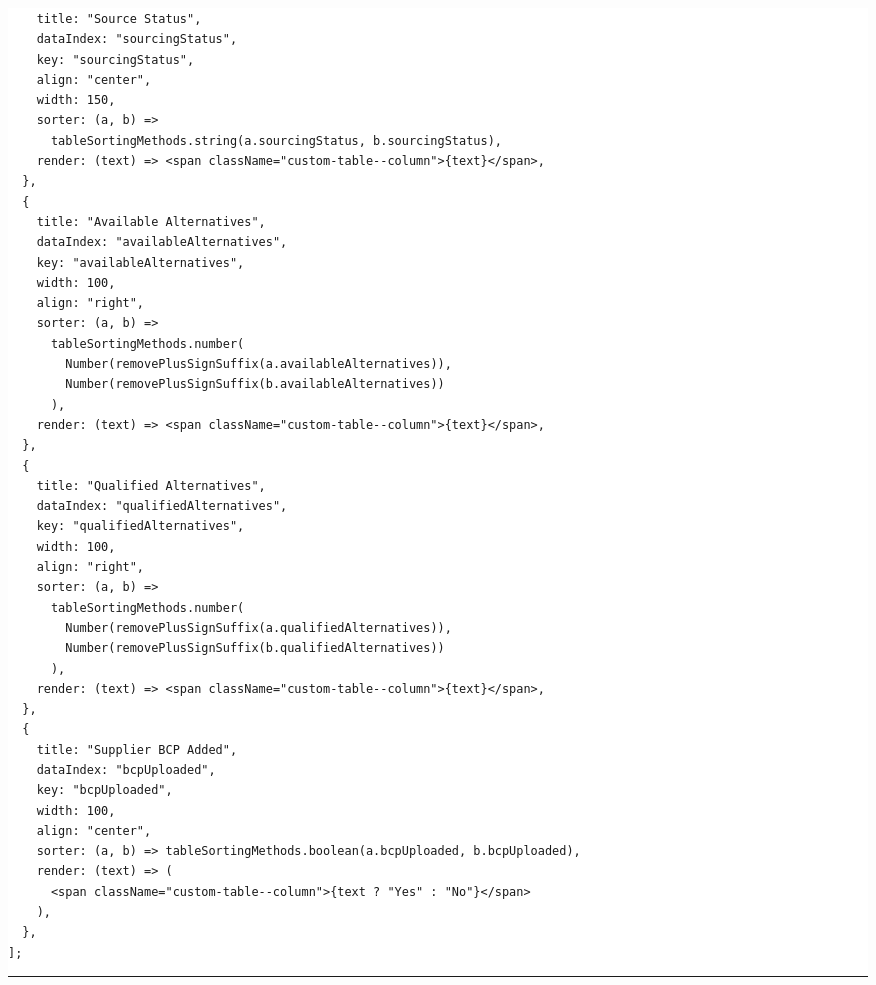 ```tsx
    title: "Source Status",
    dataIndex: "sourcingStatus",
    key: "sourcingStatus",
    align: "center",
    width: 150,
    sorter: (a, b) =>
      tableSortingMethods.string(a.sourcingStatus, b.sourcingStatus),
    render: (text) => <span className="custom-table--column">{text}</span>,
  },
  {
    title: "Available Alternatives",
    dataIndex: "availableAlternatives",
    key: "availableAlternatives",
    width: 100,
    align: "right",
    sorter: (a, b) =>
      tableSortingMethods.number(
        Number(removePlusSignSuffix(a.availableAlternatives)),
        Number(removePlusSignSuffix(b.availableAlternatives))
      ),
    render: (text) => <span className="custom-table--column">{text}</span>,
  },
  {
    title: "Qualified Alternatives",
    dataIndex: "qualifiedAlternatives",
    key: "qualifiedAlternatives",
    width: 100,
    align: "right",
    sorter: (a, b) =>
      tableSortingMethods.number(
        Number(removePlusSignSuffix(a.qualifiedAlternatives)),
        Number(removePlusSignSuffix(b.qualifiedAlternatives))
      ),
    render: (text) => <span className="custom-table--column">{text}</span>,
  },
  {
    title: "Supplier BCP Added",
    dataIndex: "bcpUploaded",
    key: "bcpUploaded",
    width: 100,
    align: "center",
    sorter: (a, b) => tableSortingMethods.boolean(a.bcpUploaded, b.bcpUploaded),
    render: (text) => (
      <span className="custom-table--column">{text ? "Yes" : "No"}</span>
    ),
  },
];
```

---
